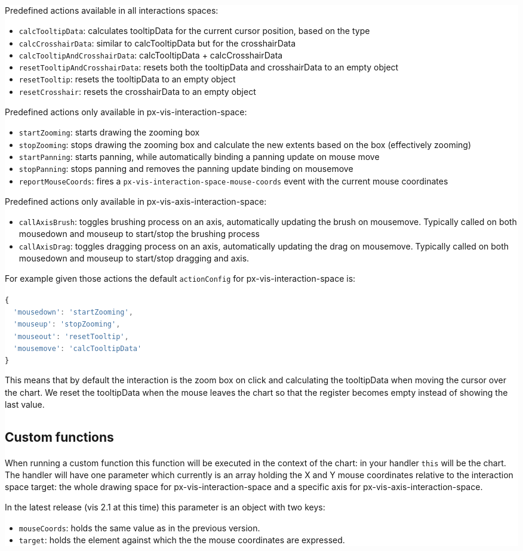 Predefined actions available in all interactions spaces:

* `calcTooltipData`: calculates tooltipData for the current cursor position, based on the type
* `calcCrosshairData`: similar to calcTooltipData but for the crosshairData
* `calcTooltipAndCrosshairData`: calcTooltipData + calcCrosshairData
* `resetTooltipAndCrosshairData`: resets both the tooltipData and crosshairData to an empty object
* `resetTooltip`: resets the tooltipData to an empty object
* `resetCrosshair`: resets the crosshairData to an empty object


Predefined actions only available in px-vis-interaction-space:

* `startZooming`: starts drawing the zooming box
* `stopZooming`: stops drawing the zooming box and calculate the new extents based on the box (effectively zooming)
* `startPanning`: starts panning, while automatically binding a panning update on mouse move
* `stopPanning`: stops panning and removes the panning update binding on mousemove
* `reportMouseCoords`: fires a `px-vis-interaction-space-mouse-coords` event with the current mouse coordinates


Predefined actions only available in px-vis-axis-interaction-space:

* `callAxisBrush`: toggles brushing process on an axis, automatically updating the brush on mousemove. Typically called on both mousedown and mouseup to start/stop the brushing process
* `callAxisDrag`: toggles dragging process on an axis, automatically updating the drag on mousemove. Typically called on both mousedown and mouseup to start/stop dragging and axis.


For example given those actions the default `actionConfig` for px-vis-interaction-space is:

```javascript
{
  'mousedown': 'startZooming',
  'mouseup': 'stopZooming',
  'mouseout': 'resetTooltip',
  'mousemove': 'calcTooltipData'
}
```

This means that by default the interaction is the zoom box on click and calculating the tooltipData when moving the cursor over the chart. We reset the tooltipData when the mouse leaves the chart so that the register becomes empty instead of showing the last value.

## Custom functions

When running a custom function this function will be executed in the context of the chart: in your handler `this` will be the chart. The handler will have one parameter which currently is an array holding the X and Y mouse coordinates relative to the interaction space target: the whole drawing space for px-vis-interaction-space and a specific axis for px-vis-axis-interaction-space.

In the latest release (vis 2.1 at this time) this parameter is an object with two keys:


* `mouseCoords`: holds the same value as in the previous version.
* `target`: holds the element against which the the mouse coordinates are expressed.

